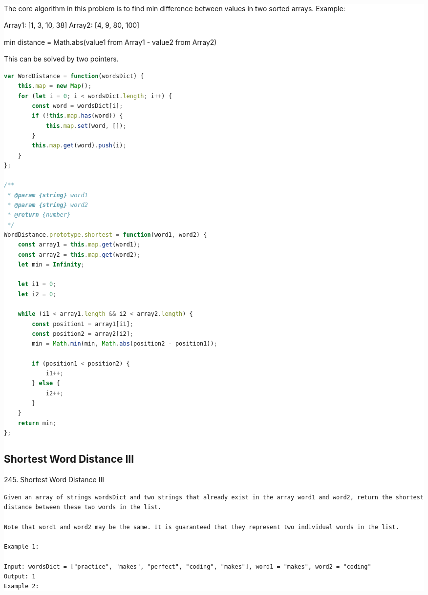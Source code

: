 The core algorithm in this problem is to find min difference between values in two sorted arrays.
Example:

Array1: [1, 3, 10, 38]
Array2: [4, 9, 80, 100]

min distance = Math.abs(value1 from Array1 - value2 from Array2)

This can be solved by two pointers.

```javascript
var WordDistance = function(wordsDict) {
    this.map = new Map();
    for (let i = 0; i < wordsDict.length; i++) {
        const word = wordsDict[i];
        if (!this.map.has(word)) {
            this.map.set(word, []);
        }
        this.map.get(word).push(i);
    }
};

/** 
 * @param {string} word1 
 * @param {string} word2
 * @return {number}
 */
WordDistance.prototype.shortest = function(word1, word2) {
    const array1 = this.map.get(word1);
    const array2 = this.map.get(word2);
    let min = Infinity;

    let i1 = 0;
    let i2 = 0;

    while (i1 < array1.length && i2 < array2.length) {
        const position1 = array1[i1];
        const position2 = array2[i2];
        min = Math.min(min, Math.abs(position2 - position1));

        if (position1 < position2) {
            i1++;
        } else {
            i2++;
        }
    }
    return min;
};
```

## Shortest Word Distance III
[245. Shortest Word Distance III](https://leetcode.com/problems/shortest-word-distance-iii/)
```html
Given an array of strings wordsDict and two strings that already exist in the array word1 and word2, return the shortest distance between these two words in the list.

Note that word1 and word2 may be the same. It is guaranteed that they represent two individual words in the list.

Example 1:

Input: wordsDict = ["practice", "makes", "perfect", "coding", "makes"], word1 = "makes", word2 = "coding"
Output: 1
Example 2:
```